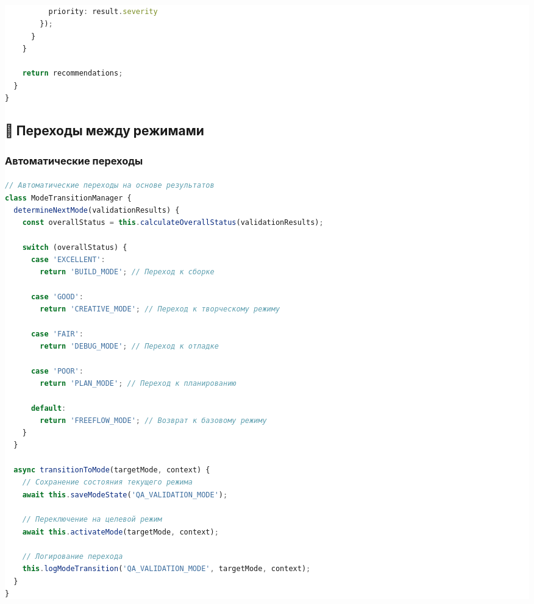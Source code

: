 ```javascript
          priority: result.severity
        });
      }
    }
    
    return recommendations;
  }
}
```

## 🔄 Переходы между режимами

### Автоматические переходы
```javascript
// Автоматические переходы на основе результатов
class ModeTransitionManager {
  determineNextMode(validationResults) {
    const overallStatus = this.calculateOverallStatus(validationResults);
    
    switch (overallStatus) {
      case 'EXCELLENT':
        return 'BUILD_MODE'; // Переход к сборке
        
      case 'GOOD':
        return 'CREATIVE_MODE'; // Переход к творческому режиму
        
      case 'FAIR':
        return 'DEBUG_MODE'; // Переход к отладке
        
      case 'POOR':
        return 'PLAN_MODE'; // Переход к планированию
        
      default:
        return 'FREEFLOW_MODE'; // Возврат к базовому режиму
    }
  }
  
  async transitionToMode(targetMode, context) {
    // Сохранение состояния текущего режима
    await this.saveModeState('QA_VALIDATION_MODE');
    
    // Переключение на целевой режим
    await this.activateMode(targetMode, context);
    
    // Логирование перехода
    this.logModeTransition('QA_VALIDATION_MODE', targetMode, context);
  }
}
```
